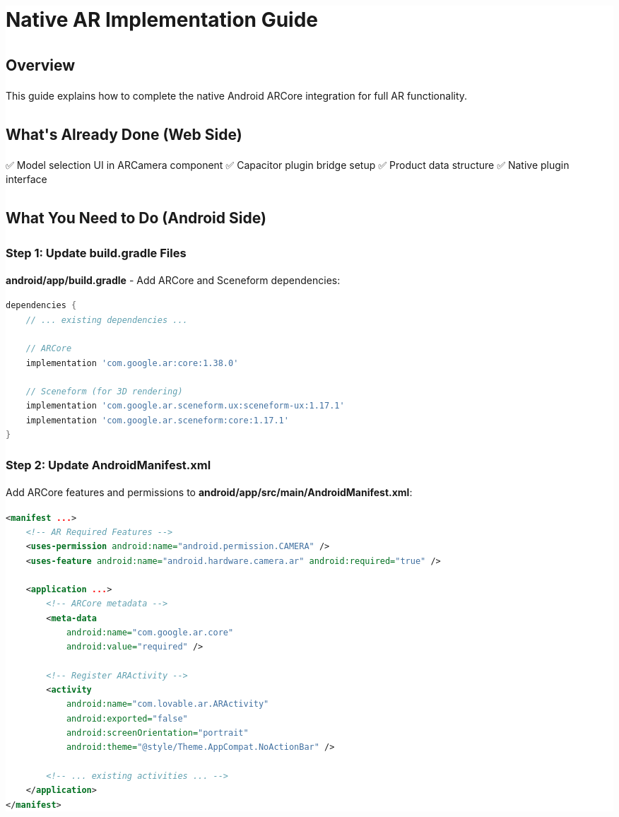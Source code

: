 # Native AR Implementation Guide

## Overview
This guide explains how to complete the native Android ARCore integration for full AR functionality.

## What's Already Done (Web Side)
✅ Model selection UI in ARCamera component
✅ Capacitor plugin bridge setup
✅ Product data structure
✅ Native plugin interface

## What You Need to Do (Android Side)

### Step 1: Update build.gradle Files

**android/app/build.gradle** - Add ARCore and Sceneform dependencies:
```gradle
dependencies {
    // ... existing dependencies ...
    
    // ARCore
    implementation 'com.google.ar:core:1.38.0'
    
    // Sceneform (for 3D rendering)
    implementation 'com.google.ar.sceneform.ux:sceneform-ux:1.17.1'
    implementation 'com.google.ar.sceneform:core:1.17.1'
}
```

### Step 2: Update AndroidManifest.xml

Add ARCore features and permissions to **android/app/src/main/AndroidManifest.xml**:

```xml
<manifest ...>
    <!-- AR Required Features -->
    <uses-permission android:name="android.permission.CAMERA" />
    <uses-feature android:name="android.hardware.camera.ar" android:required="true" />
    
    <application ...>
        <!-- ARCore metadata -->
        <meta-data
            android:name="com.google.ar.core"
            android:value="required" />
        
        <!-- Register ARActivity -->
        <activity
            android:name="com.lovable.ar.ARActivity"
            android:exported="false"
            android:screenOrientation="portrait"
            android:theme="@style/Theme.AppCompat.NoActionBar" />
        
        <!-- ... existing activities ... -->
    </application>
</manifest>
```
